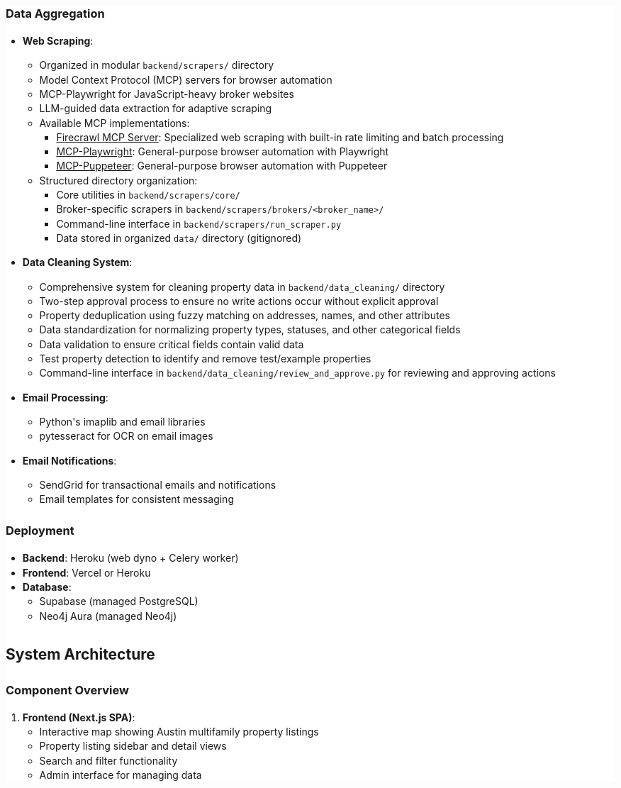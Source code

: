 ### Data Aggregation
- **Web Scraping**: 
  - Organized in modular `backend/scrapers/` directory
  - Model Context Protocol (MCP) servers for browser automation
  - MCP-Playwright for JavaScript-heavy broker websites
  - LLM-guided data extraction for adaptive scraping
  - Available MCP implementations:
    - [Firecrawl MCP Server](https://github.com/mendableai/firecrawl-mcp-server): Specialized web scraping with built-in rate limiting and batch processing
    - [MCP-Playwright](https://github.com/executeautomation/mcp-playwright): General-purpose browser automation with Playwright
    - [MCP-Puppeteer](https://github.com/modelcontextprotocol/servers/tree/HEAD/src/puppeteer): General-purpose browser automation with Puppeteer
  - Structured directory organization:
    - Core utilities in `backend/scrapers/core/`
    - Broker-specific scrapers in `backend/scrapers/brokers/<broker_name>/`
    - Command-line interface in `backend/scrapers/run_scraper.py`
    - Data stored in organized `data/` directory (gitignored)

- **Data Cleaning System**:
  - Comprehensive system for cleaning property data in `backend/data_cleaning/` directory
  - Two-step approval process to ensure no write actions occur without explicit approval
  - Property deduplication using fuzzy matching on addresses, names, and other attributes
  - Data standardization for normalizing property types, statuses, and other categorical fields
  - Data validation to ensure critical fields contain valid data
  - Test property detection to identify and remove test/example properties
  - Command-line interface in `backend/data_cleaning/review_and_approve.py` for reviewing and approving actions
  
- **Email Processing**:
  - Python's imaplib and email libraries
  - pytesseract for OCR on email images
  
- **Email Notifications**:
  - SendGrid for transactional emails and notifications
  - Email templates for consistent messaging

### Deployment
- **Backend**: Heroku (web dyno + Celery worker)
- **Frontend**: Vercel or Heroku
- **Database**: 
  - Supabase (managed PostgreSQL)
  - Neo4j Aura (managed Neo4j)

## System Architecture

### Component Overview
1. **Frontend (Next.js SPA)**:
   - Interactive map showing Austin multifamily property listings
   - Property listing sidebar and detail views
   - Search and filter functionality
   - Admin interface for managing data
